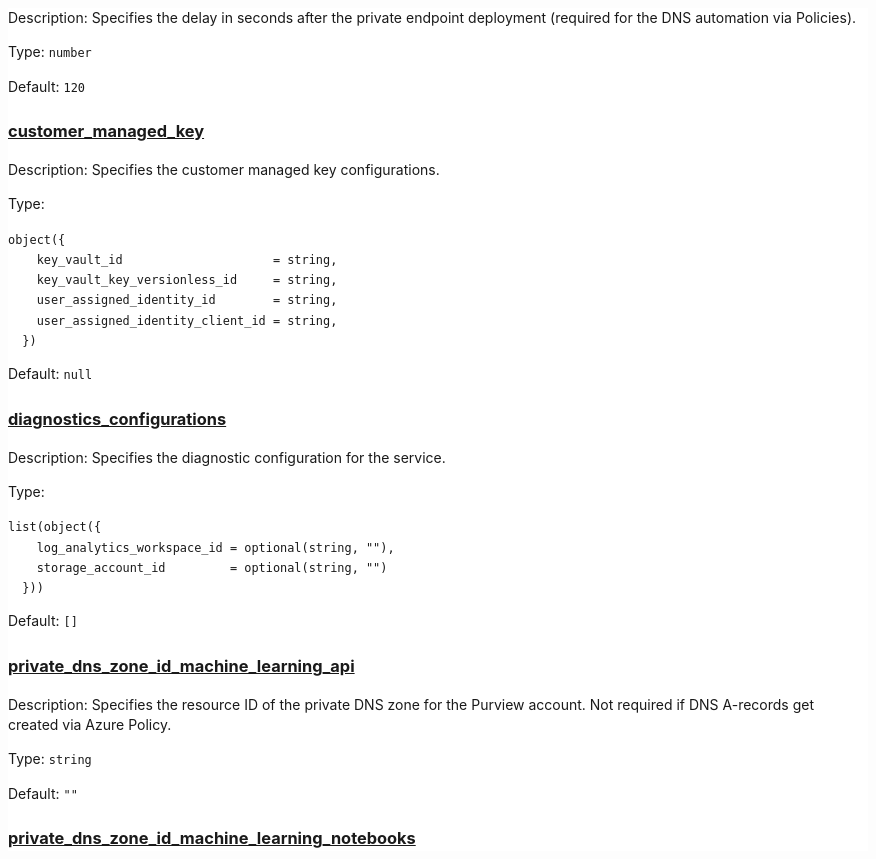 Description: Specifies the delay in seconds after the private endpoint deployment (required for the DNS automation via Policies).

Type: `number`

Default: `120`

### <a name="input_customer_managed_key"></a> [customer\_managed\_key](#input\_customer\_managed\_key)

Description: Specifies the customer managed key configurations.

Type:

```hcl
object({
    key_vault_id                     = string,
    key_vault_key_versionless_id     = string,
    user_assigned_identity_id        = string,
    user_assigned_identity_client_id = string,
  })
```

Default: `null`

### <a name="input_diagnostics_configurations"></a> [diagnostics\_configurations](#input\_diagnostics\_configurations)

Description: Specifies the diagnostic configuration for the service.

Type:

```hcl
list(object({
    log_analytics_workspace_id = optional(string, ""),
    storage_account_id         = optional(string, "")
  }))
```

Default: `[]`

### <a name="input_private_dns_zone_id_machine_learning_api"></a> [private\_dns\_zone\_id\_machine\_learning\_api](#input\_private\_dns\_zone\_id\_machine\_learning\_api)

Description: Specifies the resource ID of the private DNS zone for the Purview account. Not required if DNS A-records get created via Azure Policy.

Type: `string`

Default: `""`

### <a name="input_private_dns_zone_id_machine_learning_notebooks"></a> [private\_dns\_zone\_id\_machine\_learning\_notebooks](#input\_private\_dns\_zone\_id\_machine\_learning\_notebooks)
